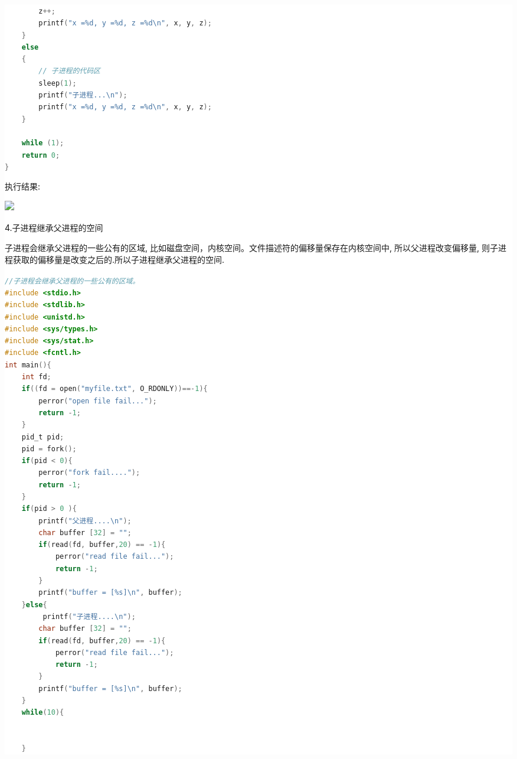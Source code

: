 ~~~c
        z++;
        printf("x =%d, y =%d, z =%d\n", x, y, z);
    }
    else
    {
        // 子进程的代码区
        sleep(1);
        printf("子进程...\n");
        printf("x =%d, y =%d, z =%d\n", x, y, z);
    }

    while (1);
    return 0;
}
~~~

执行结果:

![](./Linux%20C高级编程.assets/7.png)

4.子进程继承父进程的空间

   子进程会继承父进程的一些公有的区域, 比如磁盘空间，内核空间。文件描述符的偏移量保存在内核空间中, 所以父进程改变偏移量, 则子进程获取的偏移量是改变之后的.所以子进程继承父进程的空间.

~~~c
//子进程会继承父进程的一些公有的区域。
#include <stdio.h>
#include <stdlib.h>
#include <unistd.h>
#include <sys/types.h>
#include <sys/stat.h>
#include <fcntl.h>
int main(){
    int fd;
    if((fd = open("myfile.txt", O_RDONLY))==-1){
        perror("open file fail...");
        return -1;
    }
    pid_t pid;
    pid = fork();
    if(pid < 0){
        perror("fork fail....");
        return -1;
    }
    if(pid > 0 ){
        printf("父进程....\n");
        char buffer [32] = "";
        if(read(fd, buffer,20) == -1){
            perror("read file fail...");
            return -1;
        }
        printf("buffer = [%s]\n", buffer);
    }else{
         printf("子进程....\n");
        char buffer [32] = "";
        if(read(fd, buffer,20) == -1){
            perror("read file fail...");
            return -1;
        }
        printf("buffer = [%s]\n", buffer);
    }
    while(10){

    
    }
~~~